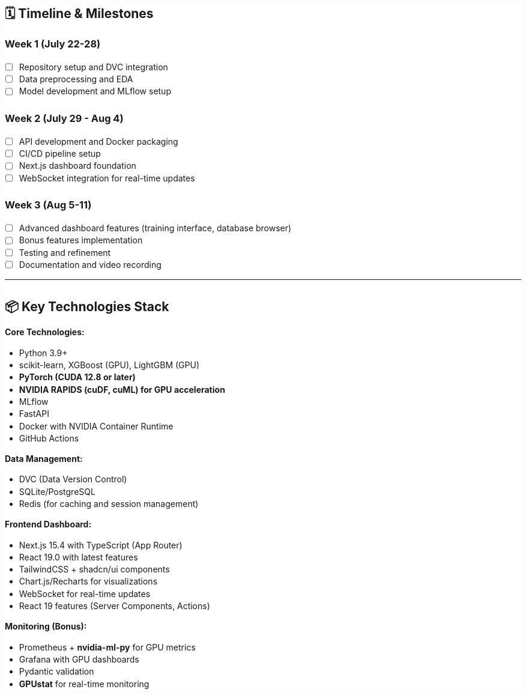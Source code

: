 
## 🗓️ Timeline & Milestones

### Week 1 (July 22-28)
- [ ] Repository setup and DVC integration
- [ ] Data preprocessing and EDA
- [ ] Model development and MLflow setup

### Week 2 (July 29 - Aug 4)
- [ ] API development and Docker packaging
- [ ] CI/CD pipeline setup
- [ ] Next.js dashboard foundation
- [ ] WebSocket integration for real-time updates

### Week 3 (Aug 5-11)
- [ ] Advanced dashboard features (training interface, database browser)
- [ ] Bonus features implementation
- [ ] Testing and refinement
- [ ] Documentation and video recording

---

## 📦 Key Technologies Stack

**Core Technologies:**
- Python 3.9+
- scikit-learn, XGBoost (GPU), LightGBM (GPU)
- **PyTorch (CUDA 12.8 or later)**
- **NVIDIA RAPIDS (cuDF, cuML) for GPU acceleration**
- MLflow
- FastAPI
- Docker with NVIDIA Container Runtime
- GitHub Actions

**Data Management:**
- DVC (Data Version Control)
- SQLite/PostgreSQL
- Redis (for caching and session management)

**Frontend Dashboard:**
- Next.js 15.4 with TypeScript (App Router)
- React 19.0 with latest features
- TailwindCSS + shadcn/ui components
- Chart.js/Recharts for visualizations
- WebSocket for real-time updates
- React 19 features (Server Components, Actions)

**Monitoring (Bonus):**
- Prometheus + **nvidia-ml-py** for GPU metrics
- Grafana with GPU dashboards
- Pydantic validation
- **GPUstat** for real-time monitoring
